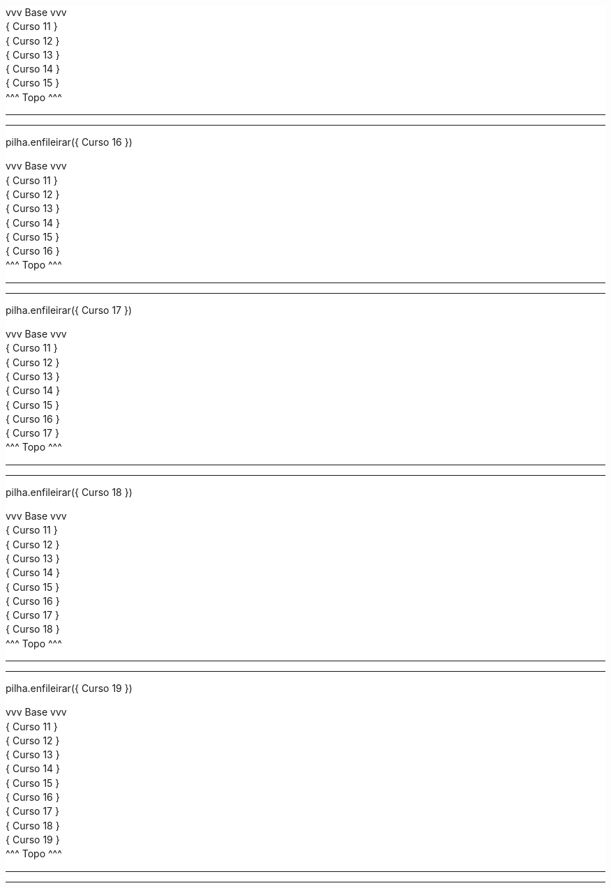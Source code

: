 vvv Base vvv  
{ Curso 11 }  
{ Curso 12 }  
{ Curso 13 }  
{ Curso 14 }  
{ Curso 15 }  
^^^ Topo ^^^  
__________________  
__________________  
pilha.enfileirar({ Curso 16 })  
  
vvv Base vvv  
{ Curso 11 }  
{ Curso 12 }  
{ Curso 13 }  
{ Curso 14 }  
{ Curso 15 }  
{ Curso 16 }  
^^^ Topo ^^^  
__________________  
__________________  
pilha.enfileirar({ Curso 17 })  
  
vvv Base vvv  
{ Curso 11 }  
{ Curso 12 }  
{ Curso 13 }  
{ Curso 14 }  
{ Curso 15 }  
{ Curso 16 }  
{ Curso 17 }  
^^^ Topo ^^^  
__________________  
__________________  
pilha.enfileirar({ Curso 18 })  
  
vvv Base vvv  
{ Curso 11 }  
{ Curso 12 }  
{ Curso 13 }  
{ Curso 14 }  
{ Curso 15 }  
{ Curso 16 }  
{ Curso 17 }  
{ Curso 18 }  
^^^ Topo ^^^  
__________________  
__________________  
pilha.enfileirar({ Curso 19 })  
  
vvv Base vvv  
{ Curso 11 }  
{ Curso 12 }  
{ Curso 13 }  
{ Curso 14 }  
{ Curso 15 }  
{ Curso 16 }  
{ Curso 17 }  
{ Curso 18 }  
{ Curso 19 }  
^^^ Topo ^^^  
__________________  
__________________  